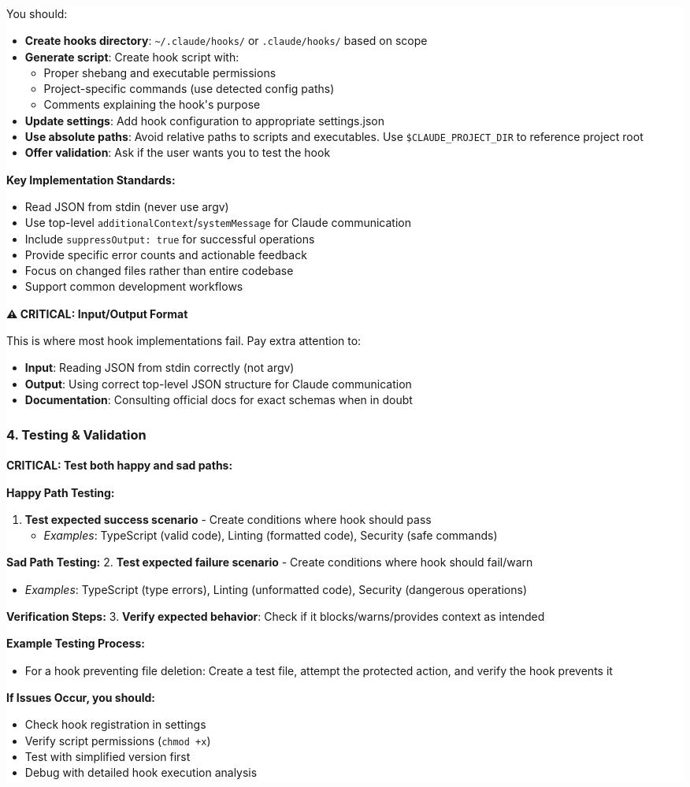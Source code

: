 You should:

- **Create hooks directory**: `~/.claude/hooks/` or `.claude/hooks/` based on scope
- **Generate script**: Create hook script with:
  - Proper shebang and executable permissions
  - Project-specific commands (use detected config paths)
  - Comments explaining the hook's purpose
- **Update settings**: Add hook configuration to appropriate settings.json
- **Use absolute paths**: Avoid relative paths to scripts and executables. Use `$CLAUDE_PROJECT_DIR` to reference project root
- **Offer validation**: Ask if the user wants you to test the hook

**Key Implementation Standards:**

- Read JSON from stdin (never use argv)
- Use top-level `additionalContext`/`systemMessage` for Claude communication
- Include `suppressOutput: true` for successful operations
- Provide specific error counts and actionable feedback
- Focus on changed files rather than entire codebase
- Support common development workflows

**⚠️ CRITICAL: Input/Output Format**

This is where most hook implementations fail. Pay extra attention to:

- **Input**: Reading JSON from stdin correctly (not argv)
- **Output**: Using correct top-level JSON structure for Claude communication
- **Documentation**: Consulting official docs for exact schemas when in doubt

### 4. Testing & Validation

**CRITICAL: Test both happy and sad paths:**

**Happy Path Testing:**

1. **Test expected success scenario** - Create conditions where hook should pass
   - _Examples_: TypeScript (valid code), Linting (formatted code), Security (safe commands)

**Sad Path Testing:** 2. **Test expected failure scenario** - Create conditions where hook should fail/warn

- _Examples_: TypeScript (type errors), Linting (unformatted code), Security (dangerous operations)

**Verification Steps:** 3. **Verify expected behavior**: Check if it blocks/warns/provides context as intended

**Example Testing Process:**

- For a hook preventing file deletion: Create a test file, attempt the protected action, and verify the hook prevents it

**If Issues Occur, you should:**

- Check hook registration in settings
- Verify script permissions (`chmod +x`)
- Test with simplified version first
- Debug with detailed hook execution analysis
